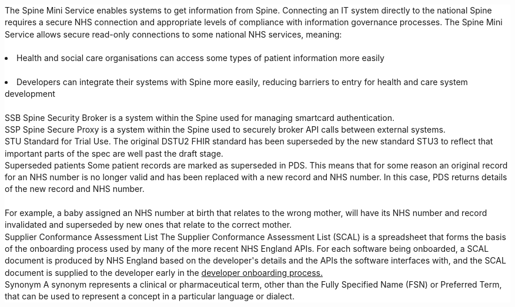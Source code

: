 <td>The Spine Mini Service enables systems to get information from Spine. Connecting an IT system directly to the national Spine requires a secure NHS connection and appropriate levels of compliance with information governance processes. The Spine Mini Service allows secure read-only connections to some national NHS services, meaning:
<br><br>
<li>Health and social care organisations can access some types of patient information more easily</li>
<br>
<li>Developers can integrate their systems with Spine more easily, reducing barriers to entry for health and care system development</li></td>
<td><br></td>
</tr>
<tr>
<td>SSB</td>
<td>Spine Security Broker is a system within the Spine used for managing smartcard authentication.</td>
<td><br></td>
</tr>
<tr>
<td>SSP</td>
<td>Spine Secure Proxy is a system within the Spine used to securely broker API calls between external systems.</td>
<td><br></td>
</tr>
<tr>
<td>STU</td>
<td>Standard for Trial Use. The original DSTU2 FHIR standard has been superseded by the new standard STU3 to reflect that important parts of the spec are well past the draft stage.</td>
<td><br></td>
</tr>
<tr>
<td>Superseded patients</td>
<td>Some patient records are marked as superseded in PDS. This means that for some reason an original record for an NHS number is no longer valid and has been replaced with a new record and NHS number. In this case, PDS returns details of the new record and NHS number.
<br><br>
For example, a baby assigned an NHS number at birth that relates to the wrong mother, will have its NHS number and record invalidated and superseded by new ones that relate to the correct mother.</td>
<td><br></td>
</tr>
<tr>
<td>Supplier Conformance Assessment List</td>
<td>The Supplier Conformance Assessment List (SCAL) is a spreadsheet that forms the basis of the onboarding process used by many of the more recent NHS England APIs. For each software being onboarded, a SCAL document is produced by NHS England based on the developer's details and the APIs the software interfaces with, and the SCAL document is supplied to the developer early in the <a href="https://digital.nhs.uk/developer/guides-and-documentation/onboarding-process">developer onboarding process.</a></td>
<td><br></td>
</tr>
<tr>
<td>Synonym</td>
<td>A synonym represents a clinical or pharmaceutical term, other than the Fully Specified Name (FSN) or Preferred Term, that can be used to represent a concept in a particular language or dialect.</td>
<td><br></td>
</tr>
</tbody>
</table>
